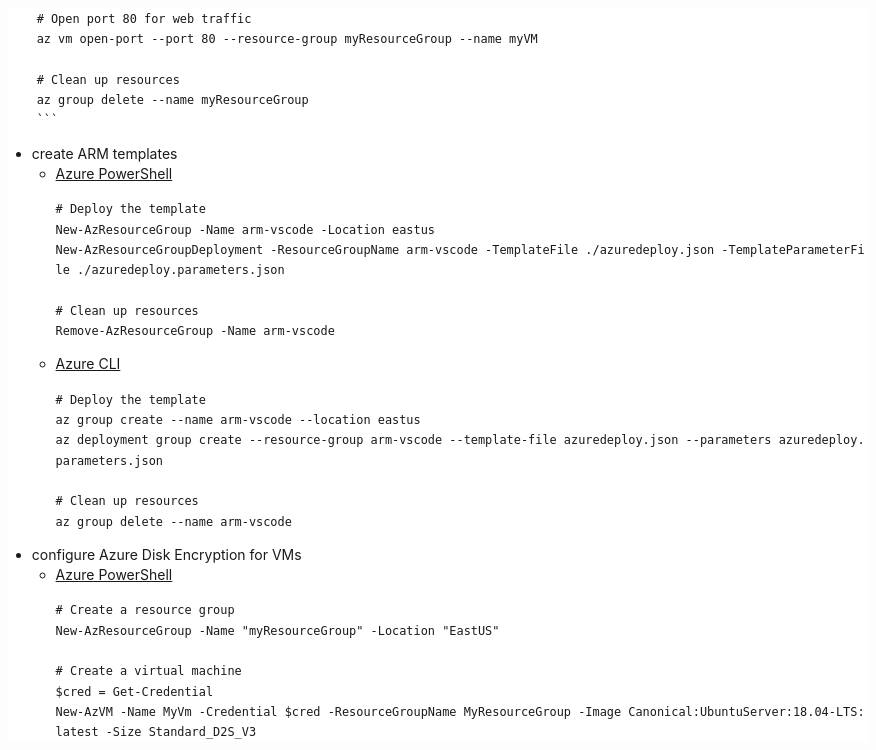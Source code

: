         # Open port 80 for web traffic
        az vm open-port --port 80 --resource-group myResourceGroup --name myVM

        # Clean up resources
        az group delete --name myResourceGroup
        ```
- create ARM templates
    - [Azure PowerShell](https://docs.microsoft.com/en-us/azure/azure-resource-manager/templates/quickstart-create-templates-use-visual-studio-code?tabs=PowerShell)
        ```azurepowershell-interactive
        # Deploy the template
        New-AzResourceGroup -Name arm-vscode -Location eastus
        New-AzResourceGroupDeployment -ResourceGroupName arm-vscode -TemplateFile ./azuredeploy.json -TemplateParameterFile ./azuredeploy.parameters.json

        # Clean up resources
        Remove-AzResourceGroup -Name arm-vscode
        ```
    - [Azure CLI](https://docs.microsoft.com/en-us/azure/azure-resource-manager/templates/quickstart-create-templates-use-visual-studio-code?tabs=CLI)
        ```azurecli
        # Deploy the template
        az group create --name arm-vscode --location eastus
        az deployment group create --resource-group arm-vscode --template-file azuredeploy.json --parameters azuredeploy.parameters.json

        # Clean up resources
        az group delete --name arm-vscode
        ```
- configure Azure Disk Encryption for VMs
    - [Azure PowerShell](https://docs.microsoft.com/en-us/azure/virtual-machines/linux/disk-encryption-powershell-quickstart)
        ```azurepowershell-interactive
        # Create a resource group
        New-AzResourceGroup -Name "myResourceGroup" -Location "EastUS"

        # Create a virtual machine
        $cred = Get-Credential
        New-AzVM -Name MyVm -Credential $cred -ResourceGroupName MyResourceGroup -Image Canonical:UbuntuServer:18.04-LTS:latest -Size Standard_D2S_V3
